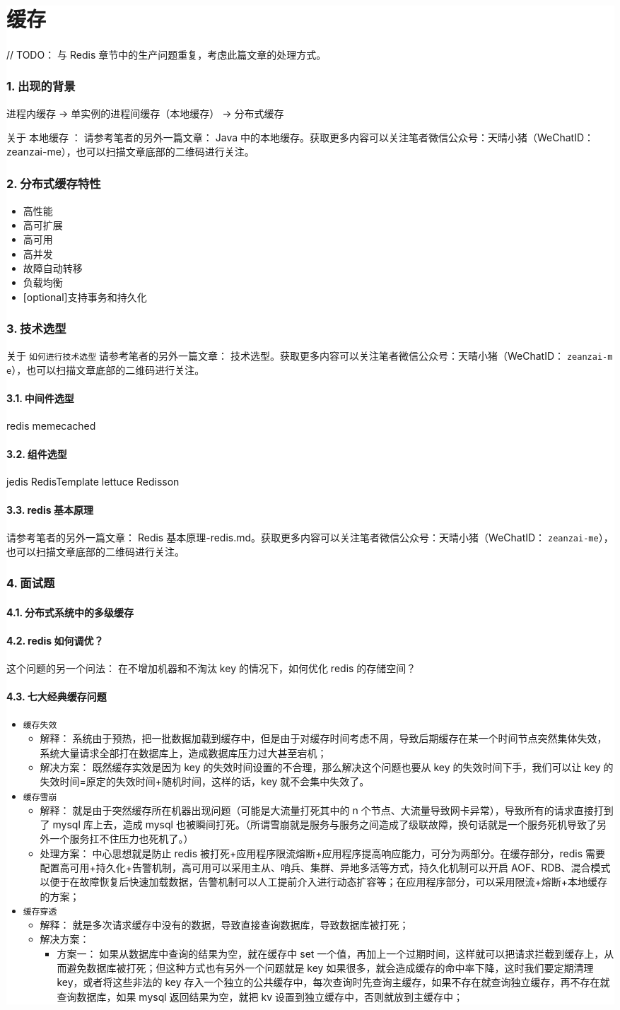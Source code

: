 # 缓存

// TODO： 与 Redis 章节中的生产问题重复，考虑此篇文章的处理方式。

### 1. 出现的背景

进程内缓存 -> 单实例的进程间缓存（本地缓存） -> 分布式缓存

关于 本地缓存 ： 请参考笔者的另外一篇文章： Java 中的本地缓存。获取更多内容可以关注笔者微信公众号：天晴小猪（WeChatID： zeanzai-me），也可以扫描文章底部的二维码进行关注。

### 2. 分布式缓存特性

- 高性能
- 高可扩展
- 高可用
- 高并发
- 故障自动转移
- 负载均衡
- [optional]支持事务和持久化

### 3. 技术选型

关于 `如何进行技术选型` 请参考笔者的另外一篇文章： 技术选型。获取更多内容可以关注笔者微信公众号：天晴小猪（WeChatID： `zeanzai-me`），也可以扫描文章底部的二维码进行关注。

#### 3.1. 中间件选型

redis
memecached

#### 3.2. 组件选型

jedis
RedisTemplate
lettuce
Redisson

#### 3.3. redis 基本原理

请参考笔者的另外一篇文章： Redis 基本原理-redis.md。获取更多内容可以关注笔者微信公众号：天晴小猪（WeChatID： `zeanzai-me`），也可以扫描文章底部的二维码进行关注。

### 4. 面试题

#### 4.1. 分布式系统中的多级缓存

#### 4.2. redis 如何调优？

这个问题的另一个问法： 在不增加机器和不淘汰 key 的情况下，如何优化 redis 的存储空间？

#### 4.3. 七大经典缓存问题

- `缓存失效`
  - 解释： 系统由于预热，把一批数据加载到缓存中，但是由于对缓存时间考虑不周，导致后期缓存在某一个时间节点突然集体失效，系统大量请求全部打在数据库上，造成数据库压力过大甚至宕机；
  - 解决方案： 既然缓存实效是因为 key 的失效时间设置的不合理，那么解决这个问题也要从 key 的失效时间下手，我们可以让 key 的失效时间=原定的失效时间+随机时间，这样的话，key 就不会集中失效了。
- `缓存雪崩`
  - 解释： 就是由于突然缓存所在机器出现问题（可能是大流量打死其中的 n 个节点、大流量导致网卡异常），导致所有的请求直接打到了 mysql 库上去，造成 mysql 也被瞬间打死。（所谓雪崩就是服务与服务之间造成了级联故障，换句话就是一个服务死机导致了另外一个服务扛不住压力也死机了。）
  - 处理方案： 中心思想就是防止 redis 被打死+应用程序限流熔断+应用程序提高响应能力，可分为两部分。在缓存部分，redis 需要配置高可用+持久化+告警机制，高可用可以采用主从、哨兵、集群、异地多活等方式，持久化机制可以开启 AOF、RDB、混合模式以便于在故障恢复后快速加载数据，告警机制可以人工提前介入进行动态扩容等；在应用程序部分，可以采用限流+熔断+本地缓存的方案；
- `缓存穿透`
  - 解释： 就是多次请求缓存中没有的数据，导致直接查询数据库，导致数据库被打死；
  - 解决方案：
    - 方案一： 如果从数据库中查询的结果为空，就在缓存中 set 一个值，再加上一个过期时间，这样就可以把请求拦截到缓存上，从而避免数据库被打死；但这种方式也有另外一个问题就是 key 如果很多，就会造成缓存的命中率下降，这时我们要定期清理 key，或者将这些非法的 key 存入一个独立的公共缓存中，每次查询时先查询主缓存，如果不存在就查询独立缓存，再不存在就查询数据库，如果 mysql 返回结果为空，就把 kv 设置到独立缓存中，否则就放到主缓存中；